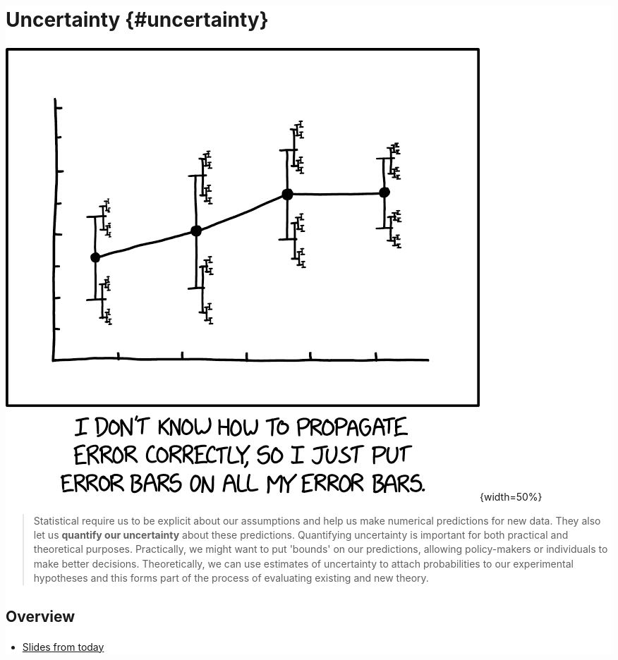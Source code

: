 # Uncertainty {#uncertainty}




![](media/error_bars_2x.png){width=50%}

> Statistical require us to be explicit about our assumptions and help us make numerical predictions
> for new data. They also let us **quantify our uncertainty** about these predictions. Quantifying
> uncertainty is important for both practical and theoretical purposes. Practically, we might want
> to put 'bounds' on our predictions, allowing policy-makers or individuals to make better
> decisions. Theoretically, we can use estimates of uncertainty to attach probabilities to our
> experimental hypotheses and this forms part of the process of evaluating existing and new theory.

## Overview

-   [Slides from today](slides/uncertainty.pptx)
